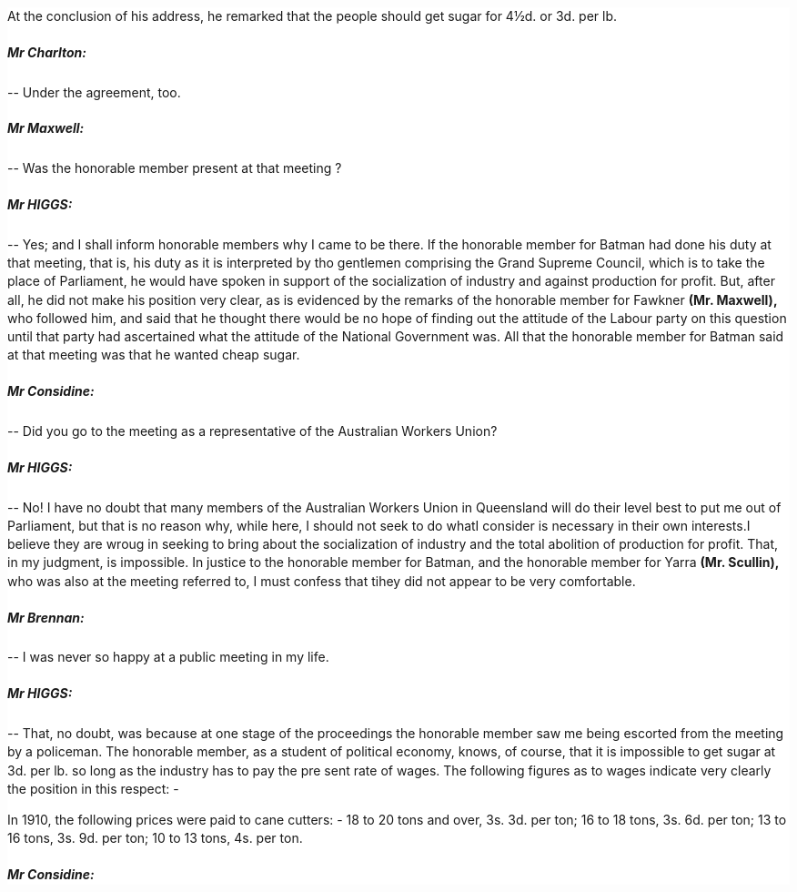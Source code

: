 At the conclusion of his address, he remarked that the people should get sugar for 4½d. or 3d. per lb. 

##### Mr Charlton:

-- Under the agreement, too. 

##### Mr Maxwell:

-- Was the honorable member present at that meeting ? 

##### Mr HIGGS:

-- Yes; and I shall inform honorable members why I came to be there. If the honorable member for Batman had done his duty at that meeting, that is, his duty as it is interpreted by tho gentlemen comprising the Grand Supreme Council, which is to take the place of Parliament, he would have spoken in support of the socialization of industry and against production for profit. But, after all, he did not make his position very clear, as is evidenced by the remarks of the honorable member for Fawkner  **(Mr. Maxwell),**  who followed him, and said that he thought there would be no hope of finding out the attitude of the Labour party on this question until that party had ascertained what the attitude of the National Government was. All that the honorable member for Batman said at that meeting was that he wanted cheap sugar. 

##### Mr Considine:

-- Did you go to the meeting as a representative of the Australian Workers Union? 

##### Mr HIGGS:

-- No! I have no doubt that many members of the Australian Workers Union in Queensland will do their level best to put me out of Parliament, but that is no reason why, while here, I should not seek to do whatI consider is necessary in their own interests.I believe they are wroug in seeking to bring about the socialization of industry and the total abolition of production for profit. That, in my judgment, is impossible. In justice to the honorable member for Batman, and the honorable member for Yarra  **(Mr. Scullin),**  who was also at the meeting referred to, I must confess that tihey did not appear to be very comfortable. 

##### Mr Brennan:

-- I was never so happy at a public meeting in my life. 

##### Mr HIGGS:

-- That, no doubt, was because at one stage of the proceedings the honorable member saw me being escorted from the meeting by a policeman. The honorable member, as a student of political economy, knows, of course, that it is impossible to get sugar at 3d. per lb. so long as the industry has to pay the pre sent rate of wages. The following figures as to wages indicate very clearly the position in this respect: - 


<graphic href="099331192208043_20_0.jpg"></graphic>


In 1910, the following prices were paid to cane cutters: - 18 to 20 tons and over, 3s. 3d. per ton; 16 to 18 tons, 3s. 6d. per ton; 13 to 16 tons, 3s. 9d. per ton; 10 to 13 tons, 4s. per ton. 

##### Mr Considine:
